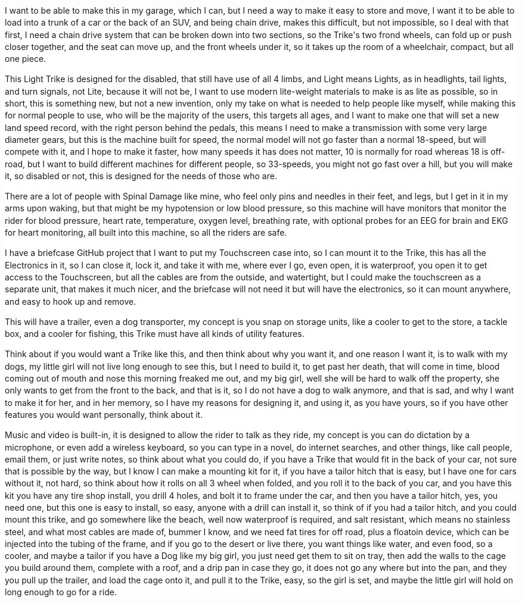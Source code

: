 I want to be able to make this in my garage, which I can, but I need a way to make it easy to store and move, I want it to be able to load into a trunk of a car or the back of an SUV, and being chain drive, makes this difficult, but not impossible, so I deal with that first, I need a chain drive system that can be broken down into two sections, so the Trike's two frond wheels, can fold up or push closer together, and the seat can move up, and the front wheels under it, so it takes up the room of a wheelchair, compact, but all one piece. 

This Light Trike is designed for the disabled, that still have use of all 4 limbs, and Light means Lights, as in headlights, tail lights, and turn signals, not Lite, because it will not be, I want to use modern lite-weight materials to make is as lite as possible, so in short, this is something new, but not a new invention, only my take on what is needed to help people like myself, while making this for normal people to use, who will be the majority of the users, this targets all ages, and I want to make one that will set a new land speed record, with the right person behind the pedals, this means I need to make a transmission with some very large diameter gears, but this is the machine built for speed, the normal model will not go faster than a normal 18-speed, but will compete with it, and I hope to make it faster, how many speeds it has does not matter, 10 is normally for road whereas 18 is off-road, but I want to build different machines for different people, so 33-speeds, you might not go fast over a hill, but you will make it, so disabled or not, this is designed for the needs of those who are.

There are a lot of people with Spinal Damage like mine, who feel only pins and needles in their feet, and legs, but I get in it in my arms upon waking, but that might be my hypotension or low blood pressure, so this machine will have monitors that monitor the rider for blood pressure, heart rate, temperature, oxygen level, breathing rate, with optional probes for an EEG for brain and EKG for heart monitoring, all built into this machine, so all the riders are safe.

I have a briefcase GitHub project that I want to put my Touchscreen case into, so I can mount it to the Trike, this has all the Electronics in it, so I can close it, lock it, and take it with me, where ever I go, even open, it is waterproof, you open it to get access to the Touchscreen, but all the cables are from the outside, and watertight, but I could make the touchscreen as a separate unit, that makes it much nicer, and the briefcase will not need it but will have the electronics, so it can mount anywhere, and easy to hook up and remove.

This will have a trailer, even a dog transporter, my concept is you snap on storage units, like a cooler to get to the store, a tackle box, and a cooler for fishing, this Trike must have all kinds of utility features.

Think about if you would want a Trike like this, and then think about why you want it, and one reason I want it, is to walk with my dogs, my little girl will not live long enough to see this, but I need to build it, to get past her death, that will come in time, blood coming out of mouth and nose this morning freaked me out, and my big girl, well she will be hard to walk off the property, she only wants to get from the front to the back, and that is it, so I do not have a dog to walk anymore, and that is sad, and why I want to make it for her, and in her memory, so I have my reasons for designing it, and using it, as you have yours, so if you have other features you would want personally, think about it. 

Music and video is built-in, it is designed to allow the rider to talk as they ride, my concept is you can do dictation by a microphone, or even add a wireless keyboard, so you can type in a novel, do internet searches, and other things, like call people, email them, or just write notes, so think about what you could do, if you have a Trike that would fit in the back of your car, not sure that is possible by the way, but I know I can make a mounting kit for it, if you have a tailor hitch that is easy, but I have one for cars without it, not hard, so think about how it rolls on all 3 wheel when folded, and you roll it to the back of you car, and you have this kit you have any tire shop install, you drill 4 holes, and bolt it to frame under the car, and then you have a tailor hitch, yes, you need one, but this one is easy to install, so easy, anyone with a drill can install it, so think of if you had a tailor hitch, and you could mount this trike, and go somewhere like the beach, well now waterproof is required, and salt resistant, which means no stainless steel, and what most cables are made of, bummer I know, and we need fat tires for off road, plus a floatoin device, which can be injected into the tubing of the frame, and if you go to the desert or live there, you want things like water, and even food, so a cooler, and maybe a tailor if you have a Dog like my big girl, you just need get them to sit on tray, then add the walls to the cage you build around them, complete with a roof, and a drip pan in case they go, it does not go any where but into the pan, and they you pull up the trailer, and load the cage onto it, and pull it to the Trike, easy, so the girl is set, and maybe the little girl will hold on long enough to go for a ride.